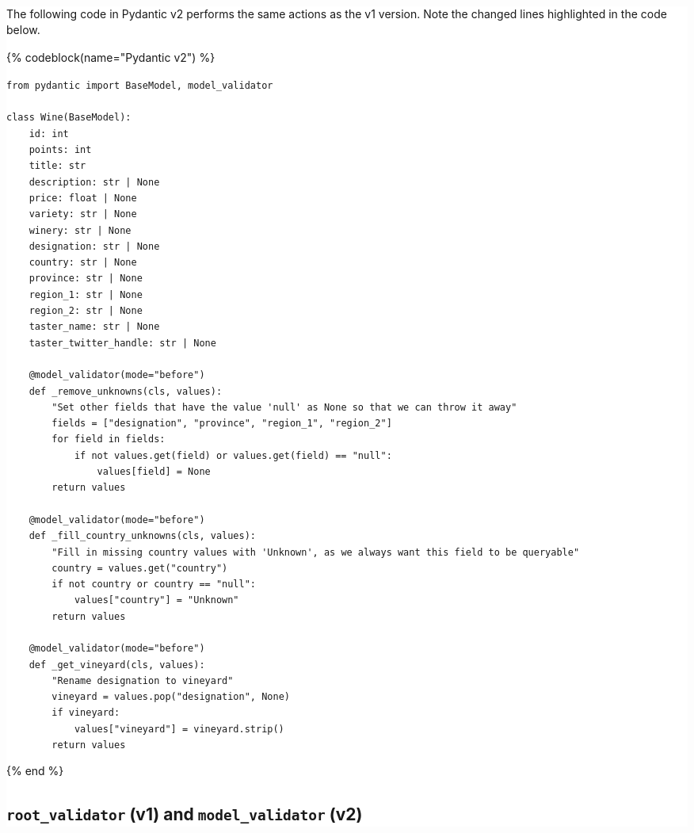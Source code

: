 The following code in Pydantic v2 performs the same actions as the v1 version. Note the changed lines highlighted in the code below.

{% codeblock(name="Pydantic v2") %}
```python,linenos,hl_lines=19 28 36
from pydantic import BaseModel, model_validator

class Wine(BaseModel):
    id: int
    points: int
    title: str
    description: str | None
    price: float | None
    variety: str | None
    winery: str | None
    designation: str | None
    country: str | None
    province: str | None
    region_1: str | None
    region_2: str | None
    taster_name: str | None
    taster_twitter_handle: str | None

    @model_validator(mode="before")
    def _remove_unknowns(cls, values):
        "Set other fields that have the value 'null' as None so that we can throw it away"
        fields = ["designation", "province", "region_1", "region_2"]
        for field in fields:
            if not values.get(field) or values.get(field) == "null":
                values[field] = None
        return values

    @model_validator(mode="before")
    def _fill_country_unknowns(cls, values):
        "Fill in missing country values with 'Unknown', as we always want this field to be queryable"
        country = values.get("country")
        if not country or country == "null":
            values["country"] = "Unknown"
        return values

    @model_validator(mode="before")
    def _get_vineyard(cls, values):
        "Rename designation to vineyard"
        vineyard = values.pop("designation", None)
        if vineyard:
            values["vineyard"] = vineyard.strip()
        return values
```
{% end %}


## `root_validator` (v1) and `model_validator` (v2)


[^2]: Data Quality in AI: Challenges, Importance & Best Practices, [AIMultiple](https://research.aimultiple.com/data-quality-ai/#:~:text=Data%20quality%20is%20crucial%20in,trust%20and%20confidence%20among%20users.)
[^3]: How Pydantic V2 leverages Rust's Superpowers, [FOSDEM '23](https://fosdem.org/2023/schedule/event/rust_how_pydantic_v2_leverages_rusts_superpowers/)
[^4]: The Talk Python Live Stream #376, [Pydantic v2 plan](https://www.youtube.com/watch?v=URrUBgOFl6U)
[^5]: Sustainability with Rust, [AWS Open Source Blog](https://aws.amazon.com/blogs/opensource/sustainability-with-rust/)
[^6]: Global data centre energy demand by data centre type, 2010-2022, [iea.org](https://www.iea.org/data-and-statistics/charts/global-data-centre-energy-demand-by-data-centre-type-2010-2022)